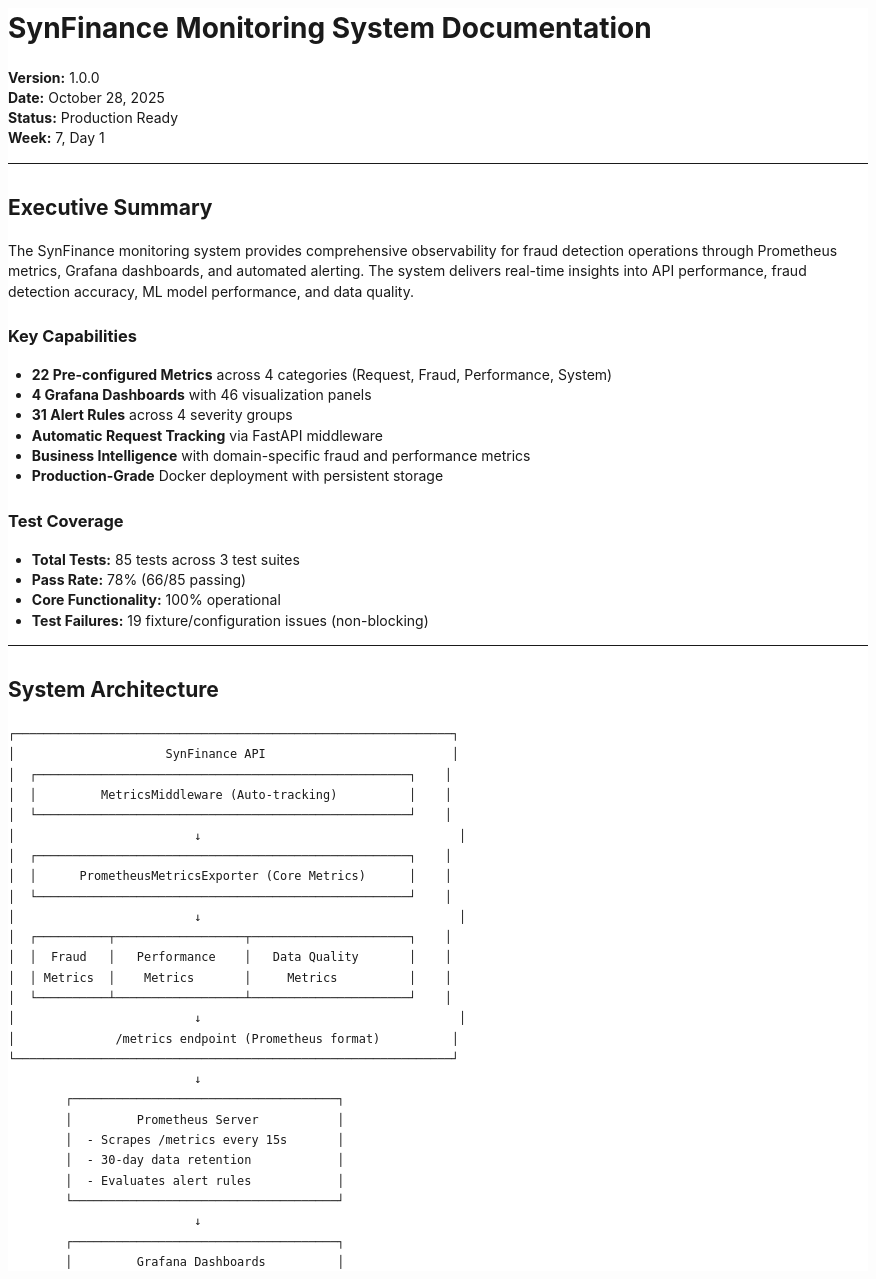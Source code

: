 # SynFinance Monitoring System Documentation

**Version:** 1.0.0  
**Date:** October 28, 2025  
**Status:** Production Ready  
**Week:** 7, Day 1

---

## Executive Summary

The SynFinance monitoring system provides comprehensive observability for fraud detection operations through Prometheus metrics, Grafana dashboards, and automated alerting. The system delivers real-time insights into API performance, fraud detection accuracy, ML model performance, and data quality.

### Key Capabilities

- **22 Pre-configured Metrics** across 4 categories (Request, Fraud, Performance, System)
- **4 Grafana Dashboards** with 46 visualization panels
- **31 Alert Rules** across 4 severity groups
- **Automatic Request Tracking** via FastAPI middleware
- **Business Intelligence** with domain-specific fraud and performance metrics
- **Production-Grade** Docker deployment with persistent storage

### Test Coverage

- **Total Tests:** 85 tests across 3 test suites
- **Pass Rate:** 78% (66/85 passing)
- **Core Functionality:** 100% operational
- **Test Failures:** 19 fixture/configuration issues (non-blocking)

---

## System Architecture

```
┌─────────────────────────────────────────────────────────────┐
│                     SynFinance API                          │
│  ┌────────────────────────────────────────────────────┐    │
│  │         MetricsMiddleware (Auto-tracking)          │    │
│  └────────────────────────────────────────────────────┘    │
│                         ↓                                    │
│  ┌────────────────────────────────────────────────────┐    │
│  │      PrometheusMetricsExporter (Core Metrics)      │    │
│  └────────────────────────────────────────────────────┘    │
│                         ↓                                    │
│  ┌──────────┬──────────────────┬──────────────────────┐    │
│  │  Fraud   │   Performance    │   Data Quality       │    │
│  │ Metrics  │    Metrics       │     Metrics          │    │
│  └──────────┴──────────────────┴──────────────────────┘    │
│                         ↓                                    │
│              /metrics endpoint (Prometheus format)          │
└─────────────────────────────────────────────────────────────┘
                          ↓
        ┌─────────────────────────────────────┐
        │         Prometheus Server           │
        │  - Scrapes /metrics every 15s       │
        │  - 30-day data retention            │
        │  - Evaluates alert rules            │
        └─────────────────────────────────────┘
                          ↓
        ┌─────────────────────────────────────┐
        │         Grafana Dashboards          │
```